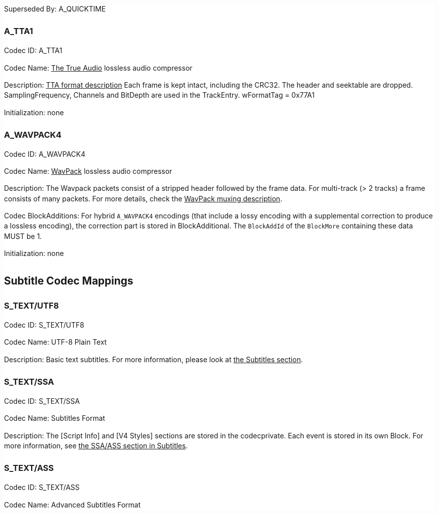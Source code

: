 Superseded By: A_QUICKTIME

### A_TTA1

Codec ID: A_TTA1

Codec Name: [The True Audio](http://tausoft.org/) lossless audio compressor

Description: [TTA format description](http://tausoft.org/wiki/True_Audio_Codec_Format)
Each frame is kept intact, including the CRC32. The header and seektable are dropped. SamplingFrequency, Channels and BitDepth are used in the TrackEntry. wFormatTag = 0x77A1

Initialization: none

### A_WAVPACK4

Codec ID: A_WAVPACK4

Codec Name: [WavPack](http://www.wavpack.com/) lossless audio compressor

Description: The Wavpack packets consist of a stripped header followed by the frame data. For multi-track (> 2 tracks) a frame consists of many packets. For more details, check the [WavPack muxing description](wavpack.html).

Codec BlockAdditions: For hybrid `A_WAVPACK4` encodings (that include a lossy encoding with a supplemental correction to produce a lossless encoding), the correction part is stored in BlockAdditional. The `BlockAddId` of the `BlockMore` containing these data MUST be 1.

Initialization: none

## Subtitle Codec Mappings

### S_TEXT/UTF8

Codec ID: S_TEXT/UTF8

Codec Name: UTF-8 Plain Text

Description: Basic text subtitles. For more information, please look at [the Subtitles section](#subtitles).

### S_TEXT/SSA

Codec ID: S_TEXT/SSA

Codec Name: Subtitles Format

Description: The [Script Info] and [V4 Styles] sections are stored in the codecprivate. Each event is stored in its own Block. For more information, see [the SSA/ASS section in Subtitles](#subtitles).

### S_TEXT/ASS

Codec ID: S_TEXT/ASS

Codec Name: Advanced Subtitles Format
